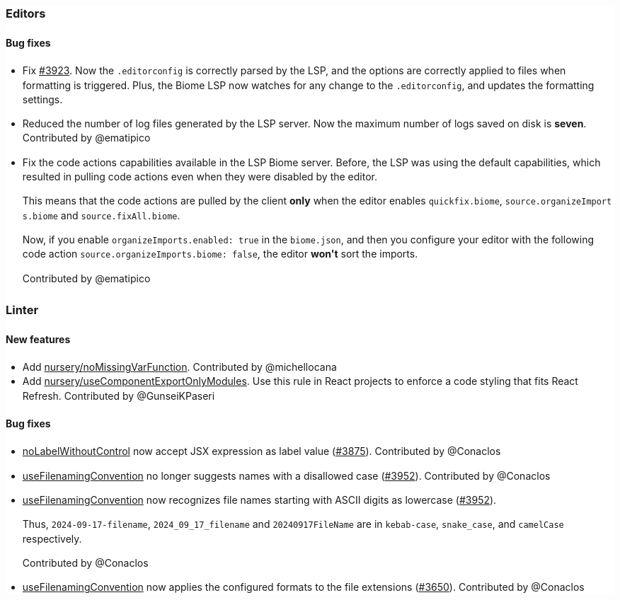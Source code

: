 ### Editors

#### Bug fixes

- Fix [#3923](https://github.com/biomejs/biome/issues/3923). Now the `.editorconfig` is correctly parsed by the LSP, and the options are correctly applied to files when formatting is triggered.
  Plus, the Biome LSP now watches for any change to the `.editorconfig`, and updates the formatting settings.
- Reduced the number of log files generated by the LSP server. Now the maximum number of logs saved on disk is **seven**. Contributed by @ematipico
- Fix the code actions capabilities available in the LSP Biome server. Before, the LSP was using the default capabilities, which resulted in pulling code actions even when they were disabled by the editor.

  This means that the code actions are pulled by the client **only** when the editor enables `quickfix.biome`, `source.organizeImports.biome` and `source.fixAll.biome`.

  Now, if you enable `organizeImports.enabled: true` in the `biome.json`, and then you configure your editor with the following code action `source.organizeImports.biome: false`, the editor **won't** sort the imports.

  Contributed by @ematipico

### Linter

#### New features

- Add [nursery/noMissingVarFunction](https://biomejs.dev/linter/rules/no-missing-var-function). Contributed by @michellocana
- Add [nursery/useComponentExportOnlyModules](https://biomejs.dev/linter/rules/use-component-export-only-modules). Use this rule in React projects to enforce a code styling that fits React Refresh. Contributed by @GunseiKPaseri

#### Bug fixes

- [noLabelWithoutControl](https://biomejs.dev/linter/rules/no-label-without-control/) now accept JSX expression as label value ([#3875](https://github.com/biomejs/biome/issues/3875)). Contributed by @Conaclos

- [useFilenamingConvention](https://biomejs.dev/linter/rules/use-filenaming-convention) no longer suggests names with a disallowed case ([#3952](https://github.com/biomejs/biome/issues/3952)). Contributed by @Conaclos

- [useFilenamingConvention](https://biomejs.dev/linter/rules/use-filenaming-convention) now recognizes file names starting with ASCII digits as lowercase ([#3952](https://github.com/biomejs/biome/issues/3952)).

  Thus, `2024-09-17-filename`, `2024_09_17_filename` and `20240917FileName` are in `kebab-case`, `snake_case`, and `camelCase` respectively.

  Contributed by @Conaclos

- [useFilenamingConvention](https://biomejs.dev/linter/rules/use-filenaming-convention) now applies the configured formats to the file extensions ([#3650](https://github.com/biomejs/biome/discussions/3650)). Contributed by @Conaclos
